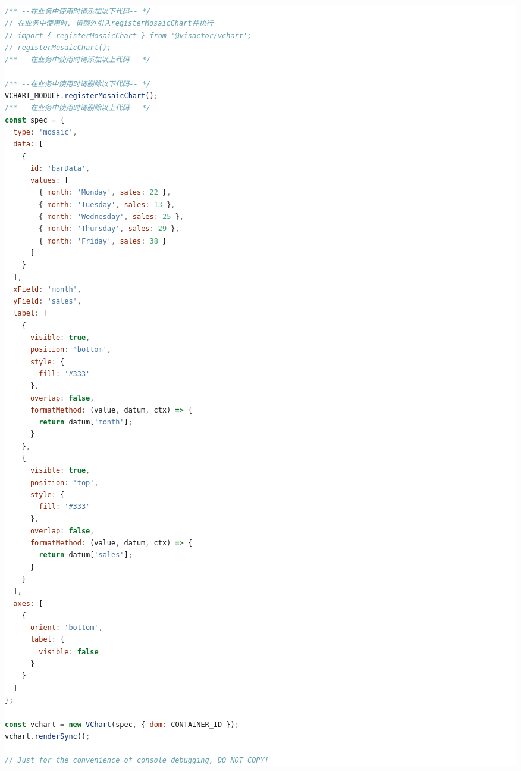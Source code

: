 ```javascript livedemo
/** --在业务中使用时请添加以下代码-- */
// 在业务中使用时, 请额外引入registerMosaicChart并执行
// import { registerMosaicChart } from '@visactor/vchart';
// registerMosaicChart();
/** --在业务中使用时请添加以上代码-- */

/** --在业务中使用时请删除以下代码-- */
VCHART_MODULE.registerMosaicChart();
/** --在业务中使用时请删除以上代码-- */
const spec = {
  type: 'mosaic',
  data: [
    {
      id: 'barData',
      values: [
        { month: 'Monday', sales: 22 },
        { month: 'Tuesday', sales: 13 },
        { month: 'Wednesday', sales: 25 },
        { month: 'Thursday', sales: 29 },
        { month: 'Friday', sales: 38 }
      ]
    }
  ],
  xField: 'month',
  yField: 'sales',
  label: [
    {
      visible: true,
      position: 'bottom',
      style: {
        fill: '#333'
      },
      overlap: false,
      formatMethod: (value, datum, ctx) => {
        return datum['month'];
      }
    },
    {
      visible: true,
      position: 'top',
      style: {
        fill: '#333'
      },
      overlap: false,
      formatMethod: (value, datum, ctx) => {
        return datum['sales'];
      }
    }
  ],
  axes: [
    {
      orient: 'bottom',
      label: {
        visible: false
      }
    }
  ]
};

const vchart = new VChart(spec, { dom: CONTAINER_ID });
vchart.renderSync();

// Just for the convenience of console debugging, DO NOT COPY!
```